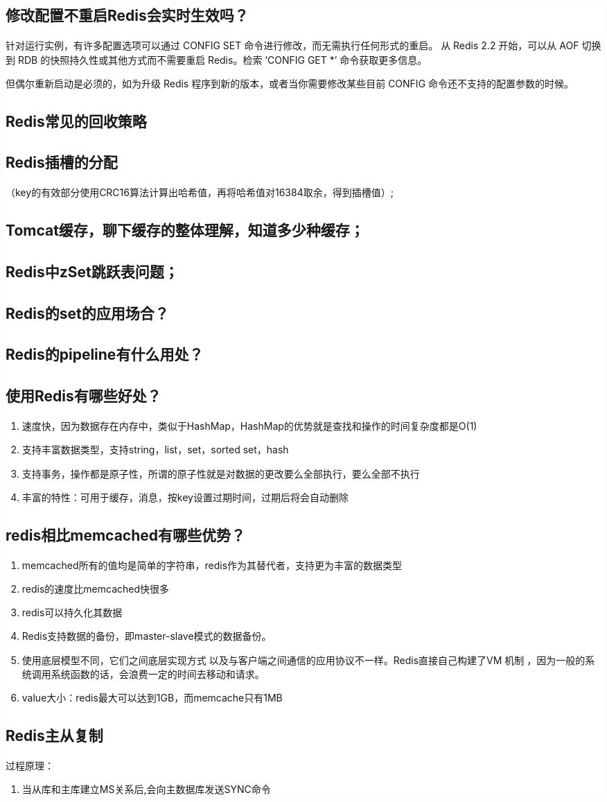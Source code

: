 ## 修改配置不重启Redis会实时生效吗？

针对运行实例，有许多配置选项可以通过 CONFIG SET 命令进行修改，而无需执行任何形式的重启。 从 Redis 2.2 开始，可以从 AOF 切换到 RDB 的快照持久性或其他方式而不需要重启 Redis。检索 ‘CONFIG GET *’ 命令获取更多信息。

但偶尔重新启动是必须的，如为升级 Redis 程序到新的版本，或者当你需要修改某些目前 CONFIG 命令还不支持的配置参数的时候。

##  Redis常见的回收策略

##  Redis插槽的分配
（key的有效部分使用CRC16算法计算出哈希值，再将哈希值对16384取余，得到插槽值）;

##  Tomcat缓存，聊下缓存的整体理解，知道多少种缓存；


##  Redis中zSet跳跃表问题； 

## Redis的set的应用场合？ 

##   Redis的pipeline有什么用处？ 

## **使用Redis有哪些好处？**

1.  速度快，因为数据存在内存中，类似于HashMap，HashMap的优势就是查找和操作的时间复杂度都是O(1)

2.  支持丰富数据类型，支持string，list，set，sorted set，hash

3.  支持事务，操作都是原子性，所谓的原子性就是对数据的更改要么全部执行，要么全部不执行

4.  丰富的特性：可用于缓存，消息，按key设置过期时间，过期后将会自动删除

## **redis相比memcached有哪些优势？**

1.  memcached所有的值均是简单的字符串，redis作为其替代者，支持更为丰富的数据类型

2.  redis的速度比memcached快很多

3.  redis可以持久化其数据

4.  Redis支持数据的备份，即master-slave模式的数据备份。

5.  使用底层模型不同，它们之间底层实现方式 以及与客户端之间通信的应用协议不一样。Redis直接自己构建了VM 机制 ，因为一般的系统调用系统函数的话，会浪费一定的时间去移动和请求。

6.  value大小：redis最大可以达到1GB，而memcache只有1MB

## **Redis主从复制**

过程原理：

1.  当从库和主库建立MS关系后,会向主数据库发送SYNC命令
